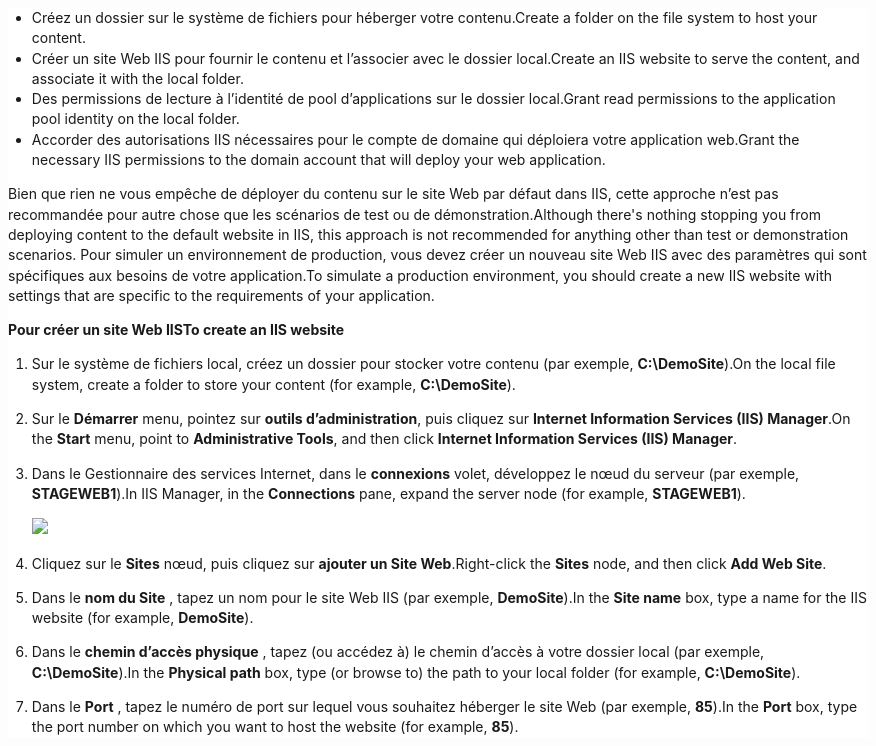 - <span data-ttu-id="b4c93-233">Créez un dossier sur le système de fichiers pour héberger votre contenu.</span><span class="sxs-lookup"><span data-stu-id="b4c93-233">Create a folder on the file system to host your content.</span></span>
- <span data-ttu-id="b4c93-234">Créer un site Web IIS pour fournir le contenu et l’associer avec le dossier local.</span><span class="sxs-lookup"><span data-stu-id="b4c93-234">Create an IIS website to serve the content, and associate it with the local folder.</span></span>
- <span data-ttu-id="b4c93-235">Des permissions de lecture à l’identité de pool d’applications sur le dossier local.</span><span class="sxs-lookup"><span data-stu-id="b4c93-235">Grant read permissions to the application pool identity on the local folder.</span></span>
- <span data-ttu-id="b4c93-236">Accorder des autorisations IIS nécessaires pour le compte de domaine qui déploiera votre application web.</span><span class="sxs-lookup"><span data-stu-id="b4c93-236">Grant the necessary IIS permissions to the domain account that will deploy your web application.</span></span>

<span data-ttu-id="b4c93-237">Bien que rien ne vous empêche de déployer du contenu sur le site Web par défaut dans IIS, cette approche n’est pas recommandée pour autre chose que les scénarios de test ou de démonstration.</span><span class="sxs-lookup"><span data-stu-id="b4c93-237">Although there's nothing stopping you from deploying content to the default website in IIS, this approach is not recommended for anything other than test or demonstration scenarios.</span></span> <span data-ttu-id="b4c93-238">Pour simuler un environnement de production, vous devez créer un nouveau site Web IIS avec des paramètres qui sont spécifiques aux besoins de votre application.</span><span class="sxs-lookup"><span data-stu-id="b4c93-238">To simulate a production environment, you should create a new IIS website with settings that are specific to the requirements of your application.</span></span>

<span data-ttu-id="b4c93-239">**Pour créer un site Web IIS**</span><span class="sxs-lookup"><span data-stu-id="b4c93-239">**To create an IIS website**</span></span>

1. <span data-ttu-id="b4c93-240">Sur le système de fichiers local, créez un dossier pour stocker votre contenu (par exemple, **C:\DemoSite**).</span><span class="sxs-lookup"><span data-stu-id="b4c93-240">On the local file system, create a folder to store your content (for example, **C:\DemoSite**).</span></span>
2. <span data-ttu-id="b4c93-241">Sur le **Démarrer** menu, pointez sur **outils d’administration**, puis cliquez sur **Internet Information Services (IIS) Manager**.</span><span class="sxs-lookup"><span data-stu-id="b4c93-241">On the **Start** menu, point to **Administrative Tools**, and then click **Internet Information Services (IIS) Manager**.</span></span>
3. <span data-ttu-id="b4c93-242">Dans le Gestionnaire des services Internet, dans le **connexions** volet, développez le nœud du serveur (par exemple, **STAGEWEB1**).</span><span class="sxs-lookup"><span data-stu-id="b4c93-242">In IIS Manager, in the **Connections** pane, expand the server node (for example, **STAGEWEB1**).</span></span>

    ![](configuring-a-web-server-for-web-deploy-publishing-web-deploy-handler/_static/image10.png)
4. <span data-ttu-id="b4c93-243">Cliquez sur le **Sites** nœud, puis cliquez sur **ajouter un Site Web**.</span><span class="sxs-lookup"><span data-stu-id="b4c93-243">Right-click the **Sites** node, and then click **Add Web Site**.</span></span>
5. <span data-ttu-id="b4c93-244">Dans le **nom du Site** , tapez un nom pour le site Web IIS (par exemple, **DemoSite**).</span><span class="sxs-lookup"><span data-stu-id="b4c93-244">In the **Site name** box, type a name for the IIS website (for example, **DemoSite**).</span></span>
6. <span data-ttu-id="b4c93-245">Dans le **chemin d’accès physique** , tapez (ou accédez à) le chemin d’accès à votre dossier local (par exemple, **C:\DemoSite**).</span><span class="sxs-lookup"><span data-stu-id="b4c93-245">In the **Physical path** box, type (or browse to) the path to your local folder (for example, **C:\DemoSite**).</span></span>
7. <span data-ttu-id="b4c93-246">Dans le **Port** , tapez le numéro de port sur lequel vous souhaitez héberger le site Web (par exemple, **85**).</span><span class="sxs-lookup"><span data-stu-id="b4c93-246">In the **Port** box, type the port number on which you want to host the website (for example, **85**).</span></span>
